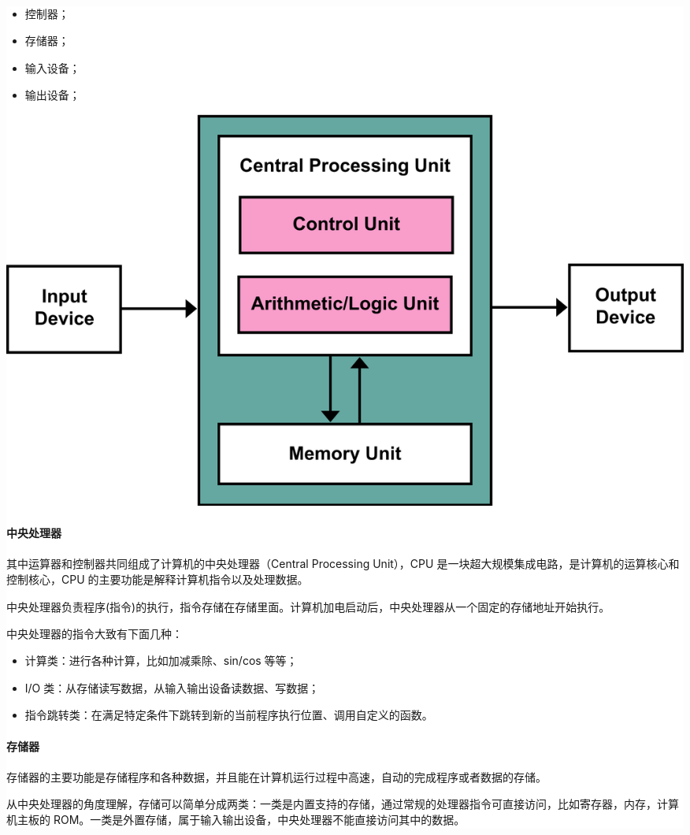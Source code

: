 - 控制器；

- 存储器；

- 输入设备；

- 输出设备；

<img src="/img/architecture/Von_Neumann_Architecture.svg.png"  alt="architecture" />

#### 中央处理器

其中运算器和控制器共同组成了计算机的中央处理器（Central Processing Unit），CPU 是一块超大规模集成电路，是计算机的运算核心和控制核心，CPU 的主要功能是解释计算机指令以及处理数据。

中央处理器负责程序(指令)的执行，指令存储在存储里面。计算机加电启动后，中央处理器从一个固定的存储地址开始执行。

中央处理器的指令大致有下面几种：

- 计算类：进行各种计算，比如加减乘除、sin/cos 等等；

- I/O 类：从存储读写数据，从输⼊输出设备读数据、写数据；

- 指令跳转类：在满⾜特定条件下跳转到新的当前程序执⾏位置、调⽤⾃定义的函数。

#### 存储器

存储器的主要功能是存储程序和各种数据，并且能在计算机运行过程中高速，自动的完成程序或者数据的存储。

从中央处理器的角度理解，存储可以简单分成两类：一类是内置支持的存储，通过常规的处理器指令可直接访问，比如寄存器，内存，计算机主板的 ROM。一类是外置存储，属于输入输出设备，中央处理器不能直接访问其中的数据。
